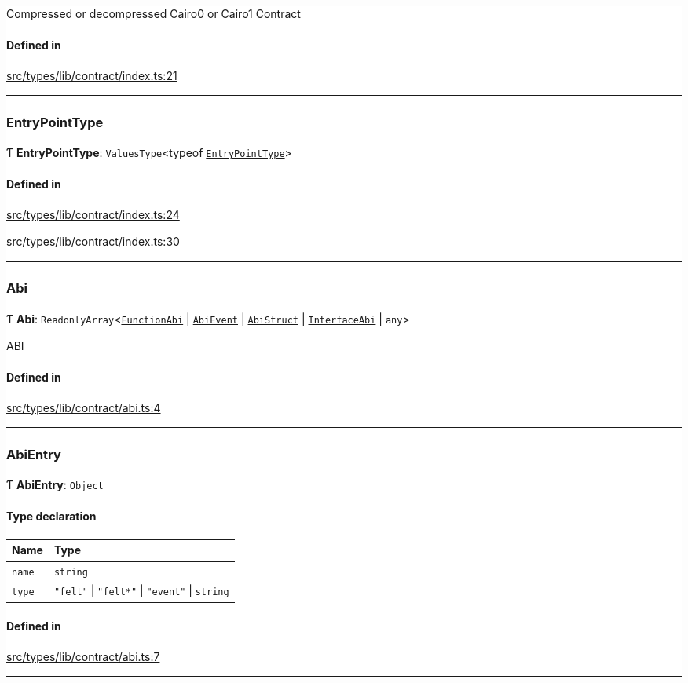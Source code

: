 Compressed or decompressed Cairo0 or Cairo1 Contract

#### Defined in

[src/types/lib/contract/index.ts:21](https://github.com/starknet-io/starknet.js/blob/v7.6.2/src/types/lib/contract/index.ts#L21)

---

### EntryPointType

Ƭ **EntryPointType**: `ValuesType`<typeof [`EntryPointType`](types.md#entrypointtype-1)\>

#### Defined in

[src/types/lib/contract/index.ts:24](https://github.com/starknet-io/starknet.js/blob/v7.6.2/src/types/lib/contract/index.ts#L24)

[src/types/lib/contract/index.ts:30](https://github.com/starknet-io/starknet.js/blob/v7.6.2/src/types/lib/contract/index.ts#L30)

---

### Abi

Ƭ **Abi**: `ReadonlyArray`<[`FunctionAbi`](types.md#functionabi) \| [`AbiEvent`](types.md#abievent) \| [`AbiStruct`](types.md#abistruct) \| [`InterfaceAbi`](types.md#interfaceabi) \| `any`\>

ABI

#### Defined in

[src/types/lib/contract/abi.ts:4](https://github.com/starknet-io/starknet.js/blob/v7.6.2/src/types/lib/contract/abi.ts#L4)

---

### AbiEntry

Ƭ **AbiEntry**: `Object`

#### Type declaration

| Name   | Type                                           |
| :----- | :--------------------------------------------- |
| `name` | `string`                                       |
| `type` | `"felt"` \| `"felt*"` \| `"event"` \| `string` |

#### Defined in

[src/types/lib/contract/abi.ts:7](https://github.com/starknet-io/starknet.js/blob/v7.6.2/src/types/lib/contract/abi.ts#L7)

---
